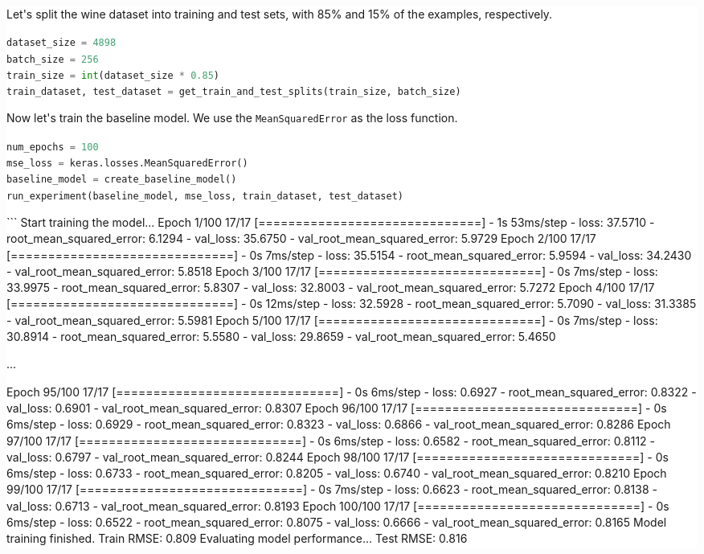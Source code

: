Let's split the wine dataset into training and test sets, with 85% and 15% of
the examples, respectively.


```python
dataset_size = 4898
batch_size = 256
train_size = int(dataset_size * 0.85)
train_dataset, test_dataset = get_train_and_test_splits(train_size, batch_size)
```

Now let's train the baseline model. We use the `MeanSquaredError`
as the loss function.


```python
num_epochs = 100
mse_loss = keras.losses.MeanSquaredError()
baseline_model = create_baseline_model()
run_experiment(baseline_model, mse_loss, train_dataset, test_dataset)
```

<div class="k-default-codeblock">
```
Start training the model...
Epoch 1/100
17/17 [==============================] - 1s 53ms/step - loss: 37.5710 - root_mean_squared_error: 6.1294 - val_loss: 35.6750 - val_root_mean_squared_error: 5.9729
Epoch 2/100
17/17 [==============================] - 0s 7ms/step - loss: 35.5154 - root_mean_squared_error: 5.9594 - val_loss: 34.2430 - val_root_mean_squared_error: 5.8518
Epoch 3/100
17/17 [==============================] - 0s 7ms/step - loss: 33.9975 - root_mean_squared_error: 5.8307 - val_loss: 32.8003 - val_root_mean_squared_error: 5.7272
Epoch 4/100
17/17 [==============================] - 0s 12ms/step - loss: 32.5928 - root_mean_squared_error: 5.7090 - val_loss: 31.3385 - val_root_mean_squared_error: 5.5981
Epoch 5/100
17/17 [==============================] - 0s 7ms/step - loss: 30.8914 - root_mean_squared_error: 5.5580 - val_loss: 29.8659 - val_root_mean_squared_error: 5.4650

...

Epoch 95/100
17/17 [==============================] - 0s 6ms/step - loss: 0.6927 - root_mean_squared_error: 0.8322 - val_loss: 0.6901 - val_root_mean_squared_error: 0.8307
Epoch 96/100
17/17 [==============================] - 0s 6ms/step - loss: 0.6929 - root_mean_squared_error: 0.8323 - val_loss: 0.6866 - val_root_mean_squared_error: 0.8286
Epoch 97/100
17/17 [==============================] - 0s 6ms/step - loss: 0.6582 - root_mean_squared_error: 0.8112 - val_loss: 0.6797 - val_root_mean_squared_error: 0.8244
Epoch 98/100
17/17 [==============================] - 0s 6ms/step - loss: 0.6733 - root_mean_squared_error: 0.8205 - val_loss: 0.6740 - val_root_mean_squared_error: 0.8210
Epoch 99/100
17/17 [==============================] - 0s 7ms/step - loss: 0.6623 - root_mean_squared_error: 0.8138 - val_loss: 0.6713 - val_root_mean_squared_error: 0.8193
Epoch 100/100
17/17 [==============================] - 0s 6ms/step - loss: 0.6522 - root_mean_squared_error: 0.8075 - val_loss: 0.6666 - val_root_mean_squared_error: 0.8165
Model training finished.
Train RMSE: 0.809
Evaluating model performance...
Test RMSE: 0.816

```